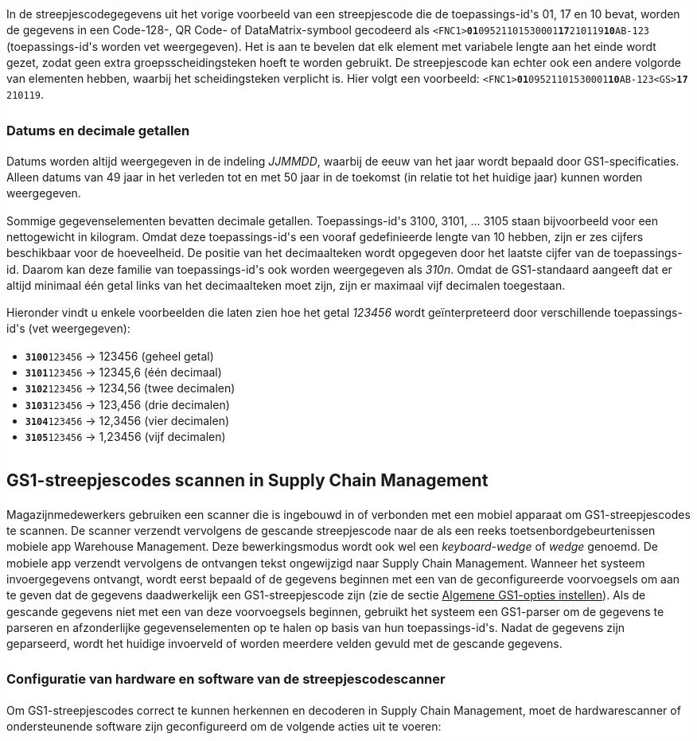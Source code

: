 In de streepjescodegegevens uit het vorige voorbeeld van een streepjescode die de toepassings-id's 01, 17 en 10 bevat, worden de gegevens in een Code-128-, QR Code- of DataMatrix-symbool gecodeerd als `<FNC1>`**`01`**`09521101530001`**`17`**`210119`**`10`**`AB-123` (toepassings-id's worden vet weergegeven). Het is aan te bevelen dat elk element met variabele lengte aan het einde wordt gezet, zodat geen extra groepsscheidingsteken hoeft te worden gebruikt. De streepjescode kan echter ook een andere volgorde van elementen hebben, waarbij het scheidingsteken verplicht is. Hier volgt een voorbeeld: `<FNC1>`**`01`**`09521101530001`**`10`**`AB-123<GS>`**`17`**`210119`.

### <a name="dates-and-decimal-numbers"></a>Datums en decimale getallen

Datums worden altijd weergegeven in de indeling *JJMMDD*, waarbij de eeuw van het jaar wordt bepaald door GS1-specificaties. Alleen datums van 49 jaar in het verleden tot en met 50 jaar in de toekomst (in relatie tot het huidige jaar) kunnen worden weergegeven.

Sommige gegevenselementen bevatten decimale getallen. Toepassings-id's 3100, 3101, ... 3105 staan bijvoorbeeld voor een nettogewicht in kilogram. Omdat deze toepassings-id's een vooraf gedefinieerde lengte van 10 hebben, zijn er zes cijfers beschikbaar voor de hoeveelheid. De positie van het decimaalteken wordt opgegeven door het laatste cijfer van de toepassings-id. Daarom kan deze familie van toepassings-id's ook worden weergegeven als *310n*. Omdat de GS1-standaard aangeeft dat er altijd minimaal één getal links van het decimaalteken moet zijn, zijn er maximaal vijf decimalen toegestaan.

Hieronder vindt u enkele voorbeelden die laten zien hoe het getal *123456* wordt geïnterpreteerd door verschillende toepassings-id's (vet weergegeven):

- **`3100`**`123456` &rarr; 123456 (geheel getal)
- **`3101`**`123456` &rarr; 12345,6 (één decimaal)
- **`3102`**`123456` &rarr; 1234,56 (twee decimalen)
- **`3103`**`123456` &rarr; 123,456 (drie decimalen)
- **`3104`**`123456` &rarr; 12,3456 (vier decimalen)
- **`3105`**`123456` &rarr; 1,23456 (vijf decimalen)

## <a name="scanning-gs1-bar-codes-in-supply-chain-management"></a>GS1-streepjescodes scannen in Supply Chain Management

Magazijnmedewerkers gebruiken een scanner die is ingebouwd in of verbonden met een mobiel apparaat om GS1-streepjescodes te scannen. De scanner verzendt vervolgens de gescande streepjescode naar de als een reeks toetsenbordgebeurtenissen mobiele app Warehouse Management. Deze bewerkingsmodus wordt ook wel een *keyboard-wedge* of *wedge* genoemd. De mobiele app verzendt vervolgens de ontvangen tekst ongewijzigd naar Supply Chain Management. Wanneer het systeem invoergegevens ontvangt, wordt eerst bepaald of de gegevens beginnen met een van de geconfigureerde voorvoegsels om aan te geven dat de gegevens daadwerkelijk een GS1-streepjescode zijn (zie de sectie [Algemene GS1-opties instellen](#set-gs1-options)). Als de gescande gegevens niet met een van deze voorvoegsels beginnen, gebruikt het systeem een GS1-parser om de gegevens te parseren en afzonderlijke gegevenselementen op te halen op basis van hun toepassings-id's. Nadat de gegevens zijn geparseerd, wordt het huidige invoerveld of worden meerdere velden gevuld met de gescande gegevens.

### <a name="configuration-of-bar-code-scanner-hardware-and-software"></a>Configuratie van hardware en software van de streepjescodescanner

Om GS1-streepjescodes correct te kunnen herkennen en decoderen in Supply Chain Management, moet de hardwarescanner of ondersteunende software zijn geconfigureerd om de volgende acties uit te voeren:
